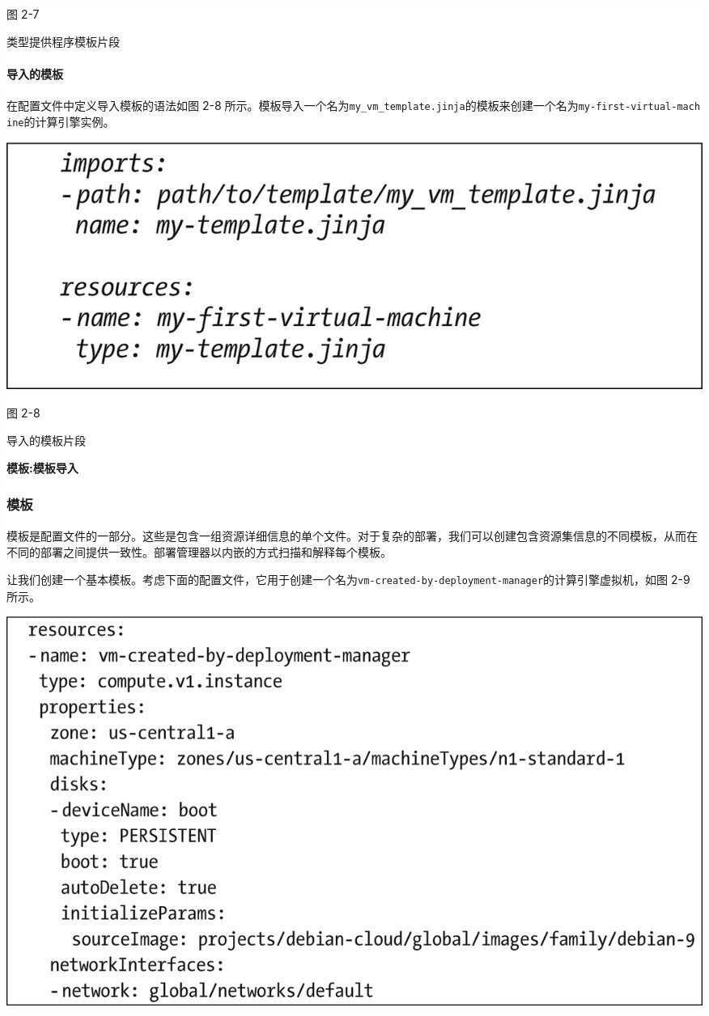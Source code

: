 图 2-7

类型提供程序模板片段

#### 导入的模板

在配置文件中定义导入模板的语法如图 2-8 所示。模板导入一个名为`my_vm_template.jinja`的模板来创建一个名为`my-first-virtual-machine`的计算引擎实例。

![img/492199_1_En_2_Fig8_HTML.png](img/492199_1_En_2_Fig8_HTML.png)

图 2-8

导入的模板片段

**模板:模板导入**

### 模板

模板是配置文件的一部分。这些是包含一组资源详细信息的单个文件。对于复杂的部署，我们可以创建包含资源集信息的不同模板，从而在不同的部署之间提供一致性。部署管理器以内嵌的方式扫描和解释每个模板。

让我们创建一个基本模板。考虑下面的配置文件，它用于创建一个名为`vm-created-by-deployment-manager`的计算引擎虚拟机，如图 2-9 所示。

![img/492199_1_En_2_Fig9_HTML.png](img/492199_1_En_2_Fig9_HTML.png)
